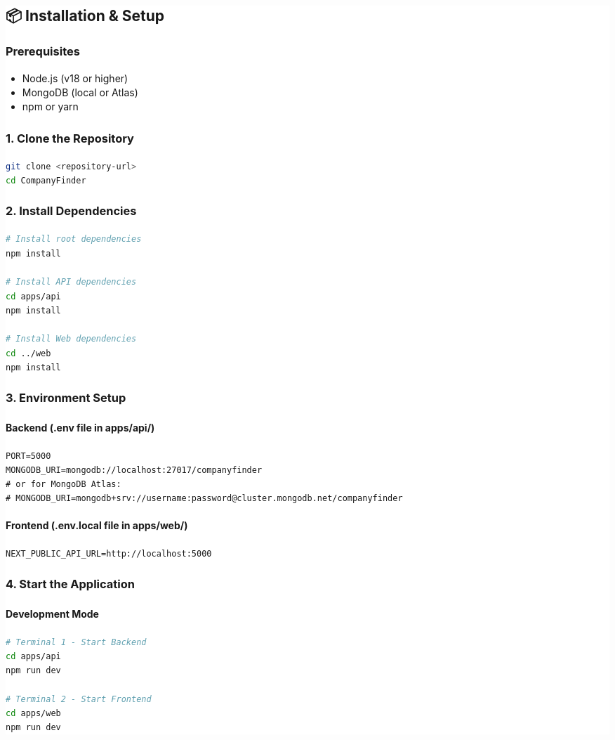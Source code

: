 ## 📦 Installation & Setup

### Prerequisites
- Node.js (v18 or higher)
- MongoDB (local or Atlas)
- npm or yarn

### 1. Clone the Repository
```bash
git clone <repository-url>
cd CompanyFinder
```

### 2. Install Dependencies
```bash
# Install root dependencies
npm install

# Install API dependencies
cd apps/api
npm install

# Install Web dependencies
cd ../web
npm install
```

### 3. Environment Setup

#### Backend (.env file in apps/api/)
```env
PORT=5000
MONGODB_URI=mongodb://localhost:27017/companyfinder
# or for MongoDB Atlas:
# MONGODB_URI=mongodb+srv://username:password@cluster.mongodb.net/companyfinder
```

#### Frontend (.env.local file in apps/web/)
```env
NEXT_PUBLIC_API_URL=http://localhost:5000
```

### 4. Start the Application

#### Development Mode
```bash
# Terminal 1 - Start Backend
cd apps/api
npm run dev

# Terminal 2 - Start Frontend
cd apps/web
npm run dev
```
